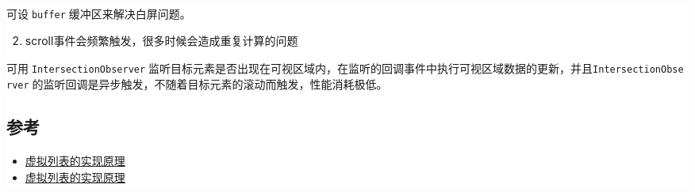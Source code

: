 可设 `buffer` 缓冲区来解决白屏问题。

2. scroll事件会频繁触发，很多时候会造成重复计算的问题

可用 `IntersectionObserver` 监听目标元素是否出现在可视区域内，在监听的回调事件中执行可视区域数据的更新，并且`IntersectionObserver` 的监听回调是异步触发，不随着目标元素的滚动而触发，性能消耗极低。



## 参考

* [虚拟列表的实现原理](https://github.com/dwqs/blog/issues/70)
* [虚拟列表的实现原理](https://juejin.cn/post/6844903982742110216)

